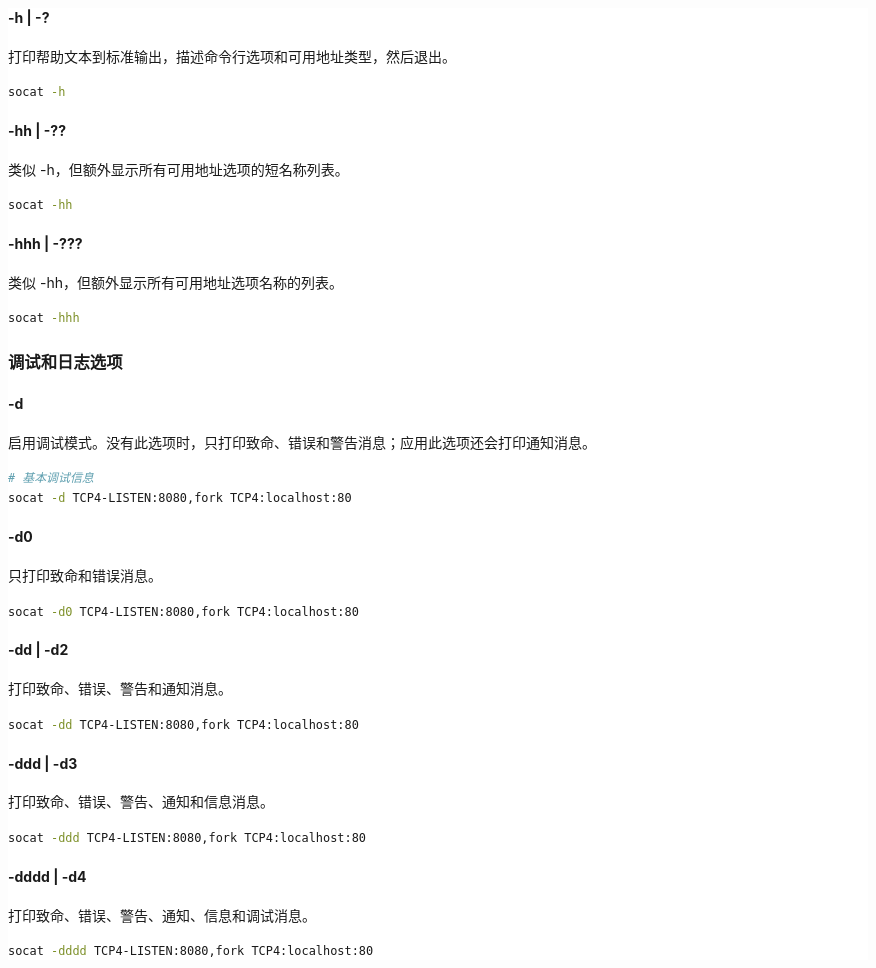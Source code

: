 #### -h | -?
打印帮助文本到标准输出，描述命令行选项和可用地址类型，然后退出。

```bash
socat -h
```

#### -hh | -??
类似 -h，但额外显示所有可用地址选项的短名称列表。

```bash
socat -hh
```

#### -hhh | -???
类似 -hh，但额外显示所有可用地址选项名称的列表。

```bash
socat -hhh
```

### 调试和日志选项

#### -d
启用调试模式。没有此选项时，只打印致命、错误和警告消息；应用此选项还会打印通知消息。

```bash
# 基本调试信息
socat -d TCP4-LISTEN:8080,fork TCP4:localhost:80
```

#### -d0
只打印致命和错误消息。

```bash
socat -d0 TCP4-LISTEN:8080,fork TCP4:localhost:80
```

#### -dd | -d2  
打印致命、错误、警告和通知消息。

```bash
socat -dd TCP4-LISTEN:8080,fork TCP4:localhost:80
```

#### -ddd | -d3
打印致命、错误、警告、通知和信息消息。

```bash
socat -ddd TCP4-LISTEN:8080,fork TCP4:localhost:80
```

#### -dddd | -d4
打印致命、错误、警告、通知、信息和调试消息。

```bash
socat -dddd TCP4-LISTEN:8080,fork TCP4:localhost:80
```
